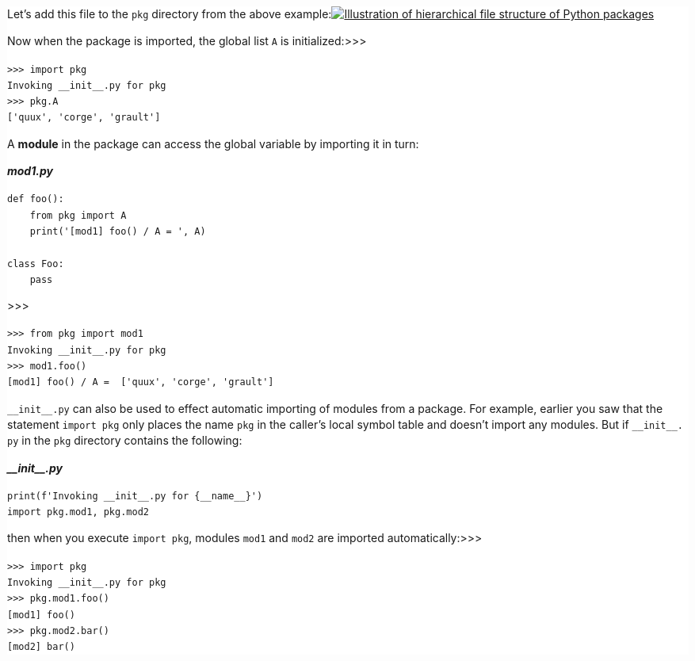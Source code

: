 Let’s add this file to the `pkg` directory from the above example:[![Illustration of hierarchical file structure of Python packages](https://files.realpython.com/media/pkg2.dab97c2f9c58.png)](https://files.realpython.com/media/pkg2.dab97c2f9c58.png)

Now when the package is imported, the global list `A` is initialized:&gt;&gt;&gt;

```text
>>> import pkg
Invoking __init__.py for pkg
>>> pkg.A
['quux', 'corge', 'grault']
```

A **module** in the package can access the global variable by importing it in turn:

_**mod1.py**_

```text
def foo():
    from pkg import A
    print('[mod1] foo() / A = ', A)

class Foo:
    pass
```

&gt;&gt;&gt;

```text
>>> from pkg import mod1
Invoking __init__.py for pkg
>>> mod1.foo()
[mod1] foo() / A =  ['quux', 'corge', 'grault']
```

`__init__.py` can also be used to effect automatic importing of modules from a package. For example, earlier you saw that the statement `import pkg` only places the name `pkg` in the caller’s local symbol table and doesn’t import any modules. But if `__init__.py` in the `pkg` directory contains the following:

_**\_\_init\_\_.py**_

```text
print(f'Invoking __init__.py for {__name__}')
import pkg.mod1, pkg.mod2
```

then when you execute `import pkg`, modules `mod1` and `mod2` are imported automatically:&gt;&gt;&gt;

```text
>>> import pkg
Invoking __init__.py for pkg
>>> pkg.mod1.foo()
[mod1] foo()
>>> pkg.mod2.bar()
[mod2] bar()
```
